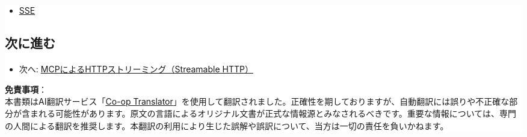 - [SSE](https://developer.mozilla.org/en-US/docs/Web/API/Server-sent_events)

## 次に進む

- 次へ: [MCPによるHTTPストリーミング（Streamable HTTP）](../06-http-streaming/README.md)

**免責事項**：  
本書類はAI翻訳サービス「[Co-op Translator](https://github.com/Azure/co-op-translator)」を使用して翻訳されました。正確性を期しておりますが、自動翻訳には誤りや不正確な部分が含まれる可能性があります。原文の言語によるオリジナル文書が正式な情報源とみなされるべきです。重要な情報については、専門の人間による翻訳を推奨します。本翻訳の利用により生じた誤解や誤訳について、当方は一切の責任を負いかねます。
